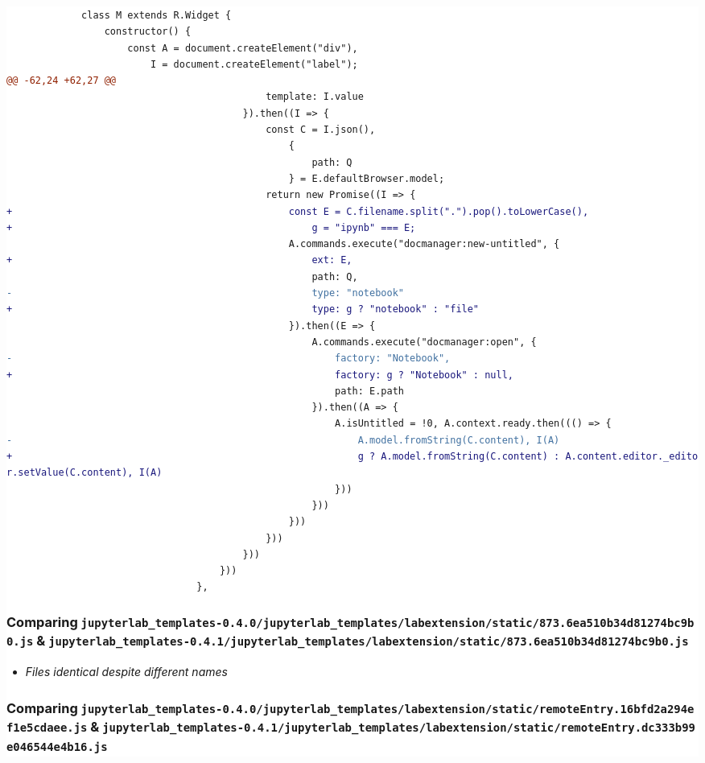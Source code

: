 ```diff
             class M extends R.Widget {
                 constructor() {
                     const A = document.createElement("div"),
                         I = document.createElement("label");
@@ -62,24 +62,27 @@
                                             template: I.value
                                         }).then((I => {
                                             const C = I.json(),
                                                 {
                                                     path: Q
                                                 } = E.defaultBrowser.model;
                                             return new Promise((I => {
+                                                const E = C.filename.split(".").pop().toLowerCase(),
+                                                    g = "ipynb" === E;
                                                 A.commands.execute("docmanager:new-untitled", {
+                                                    ext: E,
                                                     path: Q,
-                                                    type: "notebook"
+                                                    type: g ? "notebook" : "file"
                                                 }).then((E => {
                                                     A.commands.execute("docmanager:open", {
-                                                        factory: "Notebook",
+                                                        factory: g ? "Notebook" : null,
                                                         path: E.path
                                                     }).then((A => {
                                                         A.isUntitled = !0, A.context.ready.then((() => {
-                                                            A.model.fromString(C.content), I(A)
+                                                            g ? A.model.fromString(C.content) : A.content.editor._editor.setValue(C.content), I(A)
                                                         }))
                                                     }))
                                                 }))
                                             }))
                                         }))
                                     }))
                                 },
```

### Comparing `jupyterlab_templates-0.4.0/jupyterlab_templates/labextension/static/873.6ea510b34d81274bc9b0.js` & `jupyterlab_templates-0.4.1/jupyterlab_templates/labextension/static/873.6ea510b34d81274bc9b0.js`

 * *Files identical despite different names*

### Comparing `jupyterlab_templates-0.4.0/jupyterlab_templates/labextension/static/remoteEntry.16bfd2a294ef1e5cdaee.js` & `jupyterlab_templates-0.4.1/jupyterlab_templates/labextension/static/remoteEntry.dc333b99e046544e4b16.js`

